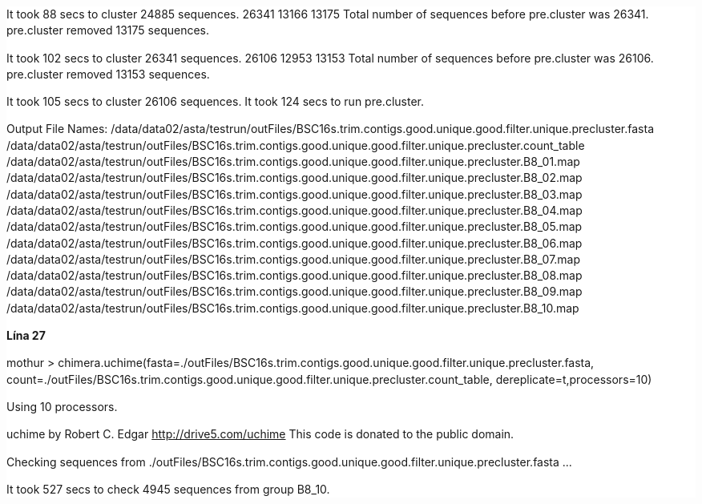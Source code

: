It took 88 secs to cluster 24885 sequences.
26341	13166	13175
Total number of sequences before pre.cluster was 26341.
pre.cluster removed 13175 sequences.

It took 102 secs to cluster 26341 sequences.
26106	12953	13153
Total number of sequences before pre.cluster was 26106.
pre.cluster removed 13153 sequences.

It took 105 secs to cluster 26106 sequences.
It took 124 secs to run pre.cluster.

Output File Names: 
/data/data02/asta/testrun/outFiles/BSC16s.trim.contigs.good.unique.good.filter.unique.precluster.fasta
/data/data02/asta/testrun/outFiles/BSC16s.trim.contigs.good.unique.good.filter.unique.precluster.count_table
/data/data02/asta/testrun/outFiles/BSC16s.trim.contigs.good.unique.good.filter.unique.precluster.B8_01.map
/data/data02/asta/testrun/outFiles/BSC16s.trim.contigs.good.unique.good.filter.unique.precluster.B8_02.map
/data/data02/asta/testrun/outFiles/BSC16s.trim.contigs.good.unique.good.filter.unique.precluster.B8_03.map
/data/data02/asta/testrun/outFiles/BSC16s.trim.contigs.good.unique.good.filter.unique.precluster.B8_04.map
/data/data02/asta/testrun/outFiles/BSC16s.trim.contigs.good.unique.good.filter.unique.precluster.B8_05.map
/data/data02/asta/testrun/outFiles/BSC16s.trim.contigs.good.unique.good.filter.unique.precluster.B8_06.map
/data/data02/asta/testrun/outFiles/BSC16s.trim.contigs.good.unique.good.filter.unique.precluster.B8_07.map
/data/data02/asta/testrun/outFiles/BSC16s.trim.contigs.good.unique.good.filter.unique.precluster.B8_08.map
/data/data02/asta/testrun/outFiles/BSC16s.trim.contigs.good.unique.good.filter.unique.precluster.B8_09.map
/data/data02/asta/testrun/outFiles/BSC16s.trim.contigs.good.unique.good.filter.unique.precluster.B8_10.map

**Lína 27**

mothur > chimera.uchime(fasta=./outFiles/BSC16s.trim.contigs.good.unique.good.filter.unique.precluster.fasta, count=./outFiles/BSC16s.trim.contigs.good.unique.good.filter.unique.precluster.count_table, dereplicate=t,processors=10)

Using 10 processors.

uchime by Robert C. Edgar
http://drive5.com/uchime
This code is donated to the public domain.

Checking sequences from ./outFiles/BSC16s.trim.contigs.good.unique.good.filter.unique.precluster.fasta ...

It took 527 secs to check 4945 sequences from group B8_10.
